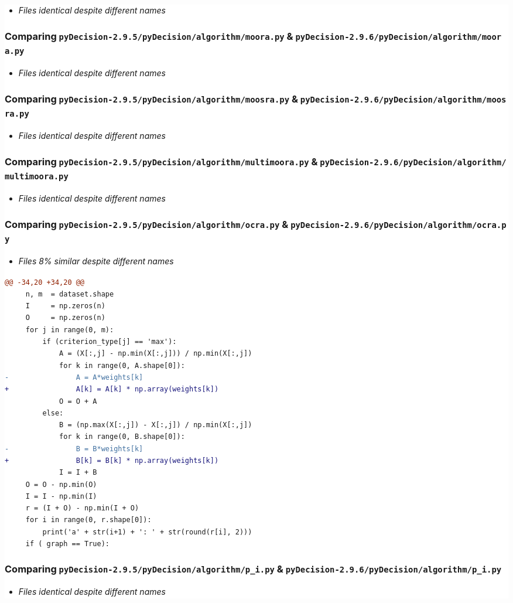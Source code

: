  * *Files identical despite different names*

### Comparing `pyDecision-2.9.5/pyDecision/algorithm/moora.py` & `pyDecision-2.9.6/pyDecision/algorithm/moora.py`

 * *Files identical despite different names*

### Comparing `pyDecision-2.9.5/pyDecision/algorithm/moosra.py` & `pyDecision-2.9.6/pyDecision/algorithm/moosra.py`

 * *Files identical despite different names*

### Comparing `pyDecision-2.9.5/pyDecision/algorithm/multimoora.py` & `pyDecision-2.9.6/pyDecision/algorithm/multimoora.py`

 * *Files identical despite different names*

### Comparing `pyDecision-2.9.5/pyDecision/algorithm/ocra.py` & `pyDecision-2.9.6/pyDecision/algorithm/ocra.py`

 * *Files 8% similar despite different names*

```diff
@@ -34,20 +34,20 @@
     n, m  = dataset.shape
     I     = np.zeros(n)
     O     = np.zeros(n)    
     for j in range(0, m):
         if (criterion_type[j] == 'max'):
             A = (X[:,j] - np.min(X[:,j])) / np.min(X[:,j])
             for k in range(0, A.shape[0]):
-                A = A*weights[k]
+                A[k] = A[k] * np.array(weights[k])
             O = O + A
         else:
             B = (np.max(X[:,j]) - X[:,j]) / np.min(X[:,j])
             for k in range(0, B.shape[0]):
-                B = B*weights[k]
+                B[k] = B[k] * np.array(weights[k])
             I = I + B
     O = O - np.min(O)
     I = I - np.min(I)
     r = (I + O) - np.min(I + O)
     for i in range(0, r.shape[0]):
         print('a' + str(i+1) + ': ' + str(round(r[i], 2)))
     if ( graph == True):
```

### Comparing `pyDecision-2.9.5/pyDecision/algorithm/p_i.py` & `pyDecision-2.9.6/pyDecision/algorithm/p_i.py`

 * *Files identical despite different names*

